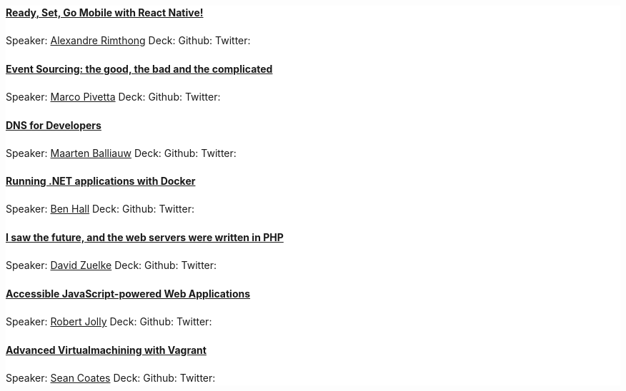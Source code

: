 #### [Ready, Set, Go Mobile with React Native!](https://confoo.ca/en/yul2017/session/ready-set-go-mobile-with-react-native)
Speaker: [Alexandre Rimthong](https://confoo.ca/en/speaker/alexandre-rimthong)
Deck:
Github:
Twitter:

#### [Event Sourcing: the good, the bad and the complicated](https://confoo.ca/en/yul2017/session/event-sourcing-the-good-the-bad-and-the-complicated)
Speaker: [Marco Pivetta](https://confoo.ca/en/speaker/marco-pivetta)
Deck:
Github:
Twitter:

#### [DNS for Developers](https://confoo.ca/en/yul2017/session/dns-for-developers)
Speaker: [Maarten Balliauw](https://confoo.ca/en/speaker/maarten-balliauw)
Deck:
Github:
Twitter:

#### [Running .NET applications with Docker](https://confoo.ca/en/yul2017/session/running-net-applications-with-docker)
Speaker: [Ben Hall](https://confoo.ca/en/speaker/ben-hall)
Deck:
Github:
Twitter:

#### [I saw the future, and the web servers were written in PHP](https://confoo.ca/en/yul2017/session/i-saw-the-future-and-the-web-servers-were-written-in-php)
Speaker: [David Zuelke](https://confoo.ca/en/speaker/david-zuelke)
Deck:
Github:
Twitter:

#### [Accessible JavaScript-powered Web Applications](https://confoo.ca/en/yul2017/session/accessible-javascript-powered-web-applications)
Speaker: [Robert Jolly](https://confoo.ca/en/speaker/robert-jolly)
Deck:
Github:
Twitter:

#### [Advanced Virtualmachining with Vagrant](https://confoo.ca/en/yul2017/session/advanced-virtualmachining-with-vagrant)
Speaker: [Sean Coates](https://confoo.ca/en/speaker/sean-coates)
Deck:
Github:
Twitter:
